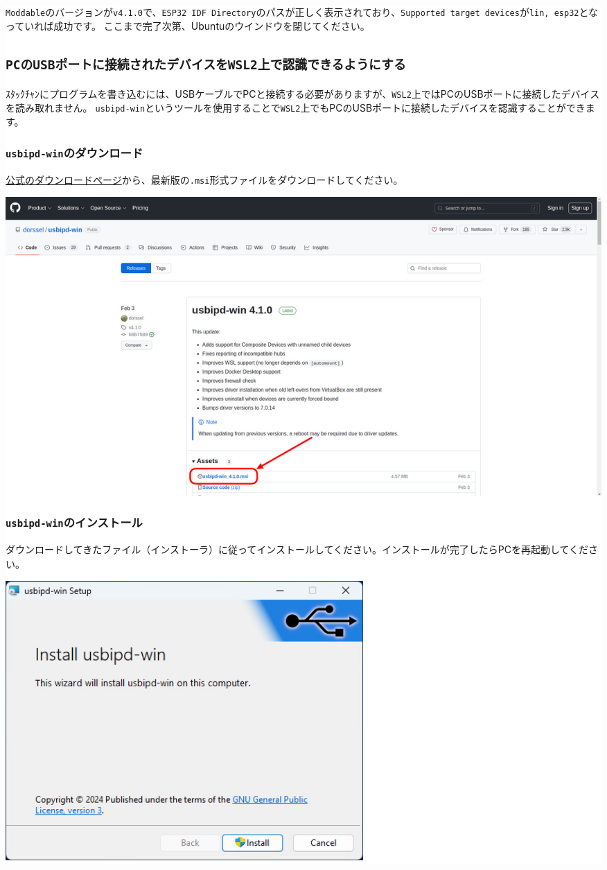 `Moddable`のバージョンが`v4.1.0`で、`ESP32 IDF Directory`のパスが正しく表示されており、`Supported target devices`が`lin, esp32`となっていれば成功です。
ここまで完了次第、Ubuntuのウインドウを閉じてください。


## `PCのUSBポートに接続されたデバイスをWSL2上で認識できるようにする`

ｽﾀｯｸﾁｬﾝにプログラムを書き込むには、USBケーブルでPCと接続する必要がありますが、`WSL2`上ではPCのUSBポートに接続したデバイスを読み取れません。
`usbipd-win`というツールを使用することで`WSL2`上でもPCのUSBポートに接続したデバイスを認識することができます。

### `usbipd-win`のダウンロード

[公式のダウンロードページ](https://github.com/dorssel/usbipd-win/releases)から、最新版の`.msi`形式ファイルをダウンロードしてください。

<img src="images/flashing-firmware_wsl2_ja/usp-ipd_download.jpg" width="100%">

### `usbipd-win`のインストール

ダウンロードしてきたファイル（インストーラ）に従ってインストールしてください。インストールが完了したらPCを再起動してください。

<img src="images/flashing-firmware_wsl2_ja/usb-ipd_install_1.jpg" width="60%">
